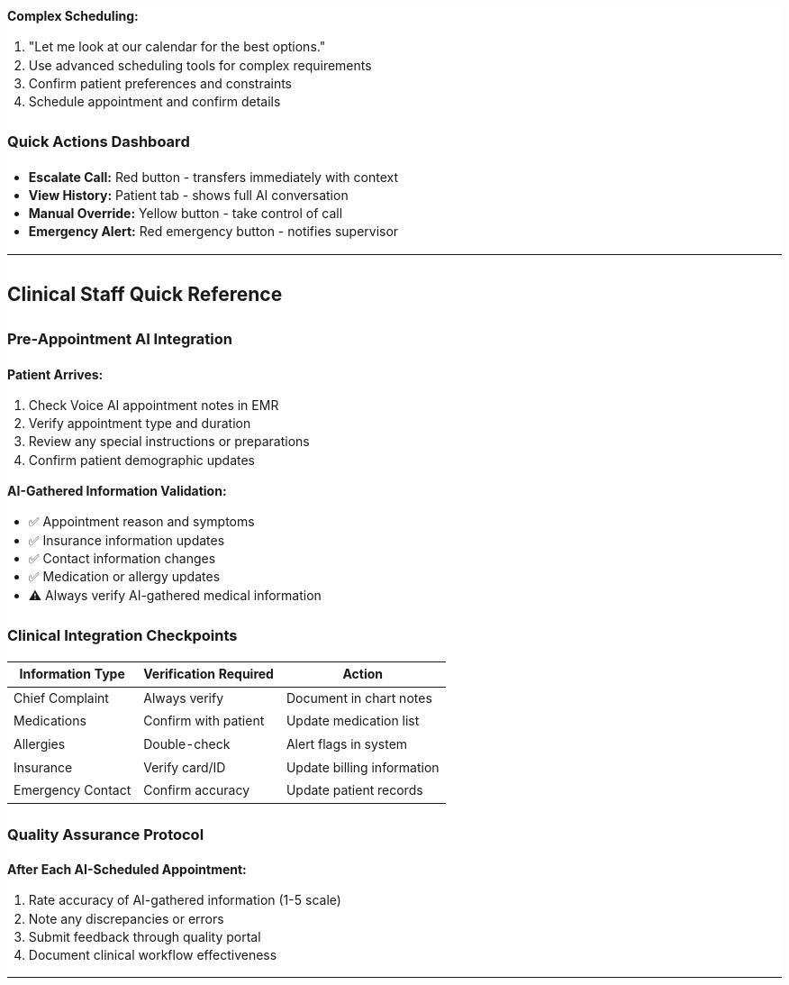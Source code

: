 **Complex Scheduling:**
1. "Let me look at our calendar for the best options."
2. Use advanced scheduling tools for complex requirements
3. Confirm patient preferences and constraints
4. Schedule appointment and confirm details

### Quick Actions Dashboard
- **Escalate Call:** Red button - transfers immediately with context
- **View History:** Patient tab - shows full AI conversation
- **Manual Override:** Yellow button - take control of call
- **Emergency Alert:** Red emergency button - notifies supervisor

---

## Clinical Staff Quick Reference

### Pre-Appointment AI Integration
**Patient Arrives:**
1. Check Voice AI appointment notes in EMR
2. Verify appointment type and duration
3. Review any special instructions or preparations
4. Confirm patient demographic updates

**AI-Gathered Information Validation:**
- ✅ Appointment reason and symptoms
- ✅ Insurance information updates
- ✅ Contact information changes
- ✅ Medication or allergy updates
- ⚠️ Always verify AI-gathered medical information

### Clinical Integration Checkpoints
| Information Type | Verification Required | Action |
|------------------|----------------------|---------|
| Chief Complaint | Always verify | Document in chart notes |
| Medications | Confirm with patient | Update medication list |
| Allergies | Double-check | Alert flags in system |
| Insurance | Verify card/ID | Update billing information |
| Emergency Contact | Confirm accuracy | Update patient records |

### Quality Assurance Protocol
**After Each AI-Scheduled Appointment:**
1. Rate accuracy of AI-gathered information (1-5 scale)
2. Note any discrepancies or errors
3. Submit feedback through quality portal
4. Document clinical workflow effectiveness

---
